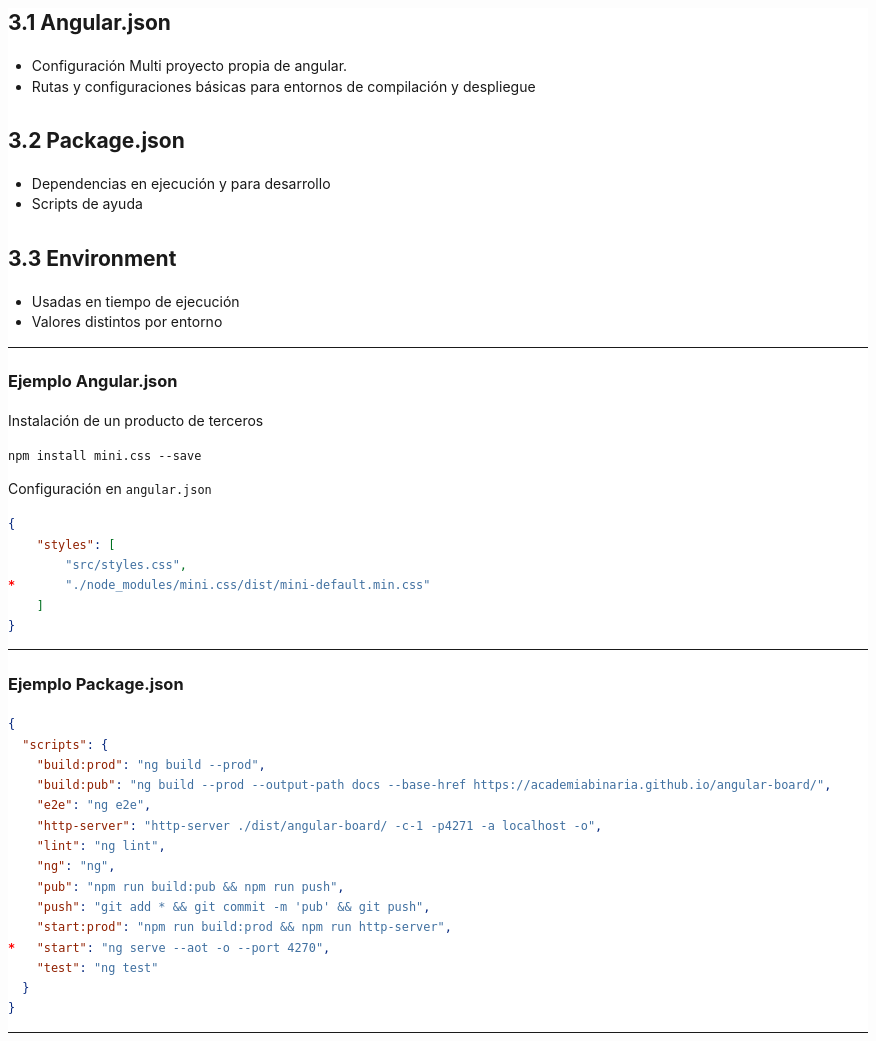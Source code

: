 ## 3.1 Angular.json

- Configuración Multi proyecto propia de angular.
- Rutas y configuraciones básicas para entornos de compilación y despliegue

## 3.2 Package.json

- Dependencias en ejecución y para desarrollo
- Scripts de ayuda

## 3.3 Environment

- Usadas en tiempo de ejecución
- Valores distintos por entorno

---

### Ejemplo Angular.json

Instalación de un producto de terceros

```console
npm install mini.css --save
```

Configuración en `angular.json`

```json
{
    "styles": [
        "src/styles.css",
*       "./node_modules/mini.css/dist/mini-default.min.css"
    ]
}
```

---

### Ejemplo Package.json

```json
{
  "scripts": {
    "build:prod": "ng build --prod",
    "build:pub": "ng build --prod --output-path docs --base-href https://academiabinaria.github.io/angular-board/",
    "e2e": "ng e2e",
    "http-server": "http-server ./dist/angular-board/ -c-1 -p4271 -a localhost -o",
    "lint": "ng lint",
    "ng": "ng",
    "pub": "npm run build:pub && npm run push",
    "push": "git add * && git commit -m 'pub' && git push",
    "start:prod": "npm run build:prod && npm run http-server",
*   "start": "ng serve --aot -o --port 4270",
    "test": "ng test"
  }
}
```

---
